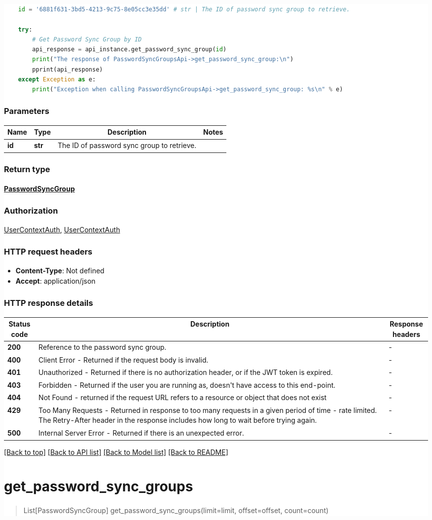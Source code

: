 ```python
    id = '6881f631-3bd5-4213-9c75-8e05cc3e35dd' # str | The ID of password sync group to retrieve.

    try:
        # Get Password Sync Group by ID
        api_response = api_instance.get_password_sync_group(id)
        print("The response of PasswordSyncGroupsApi->get_password_sync_group:\n")
        pprint(api_response)
    except Exception as e:
        print("Exception when calling PasswordSyncGroupsApi->get_password_sync_group: %s\n" % e)
```



### Parameters

Name | Type | Description  | Notes
------------- | ------------- | ------------- | -------------
 **id** | **str**| The ID of password sync group to retrieve. | 

### Return type

[**PasswordSyncGroup**](PasswordSyncGroup.md)

### Authorization

[UserContextAuth](../README.md#UserContextAuth), [UserContextAuth](../README.md#UserContextAuth)

### HTTP request headers

 - **Content-Type**: Not defined
 - **Accept**: application/json

### HTTP response details
| Status code | Description | Response headers |
|-------------|-------------|------------------|
**200** | Reference to the password sync group. |  -  |
**400** | Client Error - Returned if the request body is invalid. |  -  |
**401** | Unauthorized - Returned if there is no authorization header, or if the JWT token is expired. |  -  |
**403** | Forbidden - Returned if the user you are running as, doesn&#39;t have access to this end-point. |  -  |
**404** | Not Found - returned if the request URL refers to a resource or object that does not exist |  -  |
**429** | Too Many Requests - Returned in response to too many requests in a given period of time - rate limited. The Retry-After header in the response includes how long to wait before trying again. |  -  |
**500** | Internal Server Error - Returned if there is an unexpected error. |  -  |

[[Back to top]](#) [[Back to API list]](../README.md#documentation-for-api-endpoints) [[Back to Model list]](../README.md#documentation-for-models) [[Back to README]](../README.md)

# **get_password_sync_groups**
> List[PasswordSyncGroup] get_password_sync_groups(limit=limit, offset=offset, count=count)
